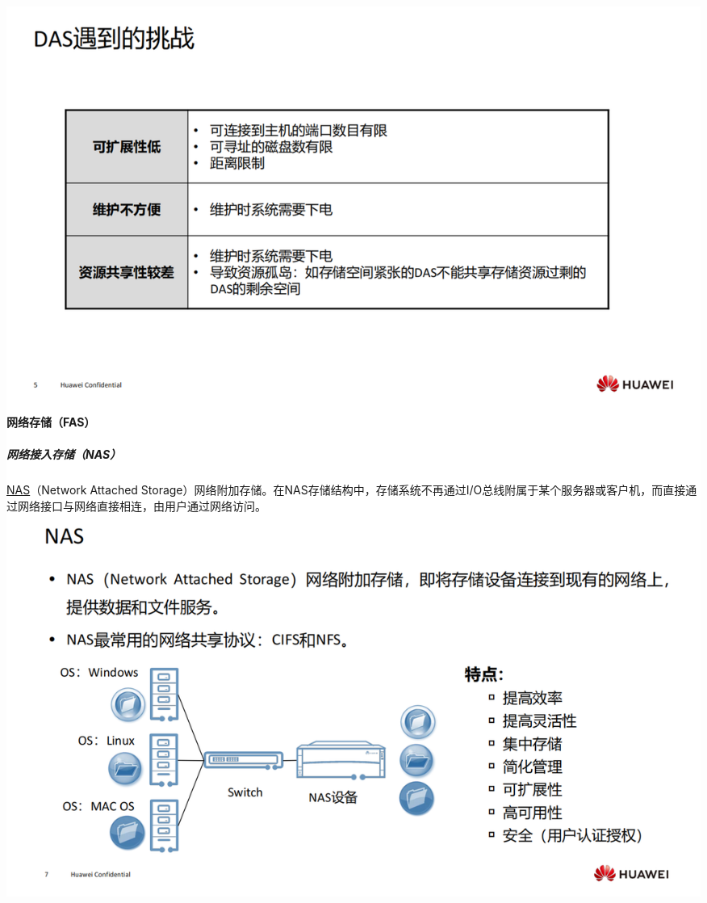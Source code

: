 ![image-20221026132117944](image-20221026132117944.png)

#### 网络存储（FAS）

##### 网络接入存储（NAS）

[NAS](https://so.csdn.net/so/search?q=NAS&spm=1001.2101.3001.7020)（Network Attached Storage）网络附加存储。在NAS存储结构中，存储系统不再通过I/O总线附属于某个服务器或客户机，而直接通过网络接口与网络直接相连，由用户通过网络访问。![image-20221026132128897](image-20221026132128897.png)
